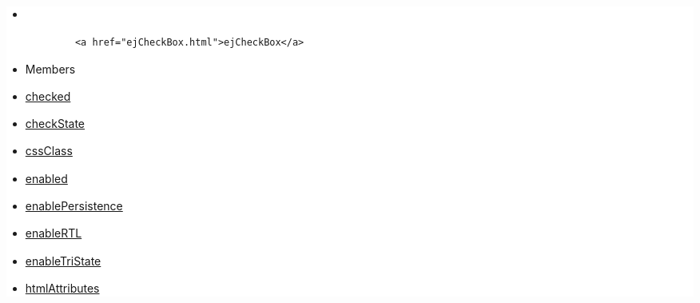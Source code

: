                  
            

        

* 
            
                <a href="ejCheckBox.html">ejCheckBox</a>
                
          

			
            
			  
            
* Members
		    

		    


	
* 
	<a href="ejCheckBox.html#checked">checked</a>

		

	
	
* 
	<a href="ejCheckBox.html#checkState">checkState</a>

		

	
	
* 
	<a href="ejCheckBox.html#cssClass">cssClass</a>

		

	
	
* 
	<a href="ejCheckBox.html#enabled">enabled</a>

		

	
	
* 
	<a href="ejCheckBox.html#enablePersistence">enablePersistence</a>

		

	
	
* 
	<a href="ejCheckBox.html#enableRTL">enableRTL</a>

		

	
	
* 
	<a href="ejCheckBox.html#enableTriState">enableTriState</a>

		

	
	
* 
	<a href="ejCheckBox.html#htmlAttributes">htmlAttributes</a>

		

	